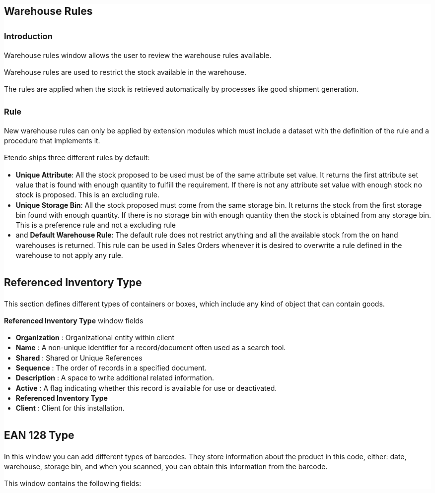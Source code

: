 ## Warehouse Rules

### Introduction

Warehouse rules window allows the user to review the warehouse rules available.

Warehouse rules are used to restrict the stock available in the warehouse.

The rules are applied when the stock is retrieved automatically by processes like good shipment generation.

### Rule

New warehouse rules can only be applied by extension modules which must include a dataset with the definition of the rule and a procedure that implements it.

Etendo ships three different rules by default:

-   **Unique Attribute**: All the stock proposed to be used must be of the same attribute set value. It returns the first attribute set value that is found with enough quantity to fulfill the requirement. If there is not any attribute set value with enough stock no stock is proposed. This is an excluding rule.
-   **Unique Storage Bin**: All the stock proposed must come from the same storage bin. It returns the stock from the first storage bin found with enough quantity. If there is no storage bin with enough quantity then the stock is obtained from any storage bin. This is a preference rule and not a excluding rule
-   and **Default Warehouse Rule**: The default rule does not restrict anything and all the available stock from the on hand warehouses is returned. This rule can be used in Sales Orders whenever it is desired to overwrite a rule defined in the warehouse to not apply any rule.

## Referenced Inventory Type

This section defines different types of containers or boxes, which include any kind of object that can contain goods.

**Referenced Inventory Type** window fields

-   **Organization** : Organizational entity within client
-   **Name** : A non-unique identifier for a record/document often used as a search tool.
-   **Shared** : Shared or Unique References
-   **Sequence** : The order of records in a specified document.
-   **Description** : A space to write additional related information.
-   **Active** : A flag indicating whether this record is available for use or deactivated.
-   **Referenced Inventory Type**
-   **Client** : Client for this installation.

## EAN 128 Type

In this window you can add different types of barcodes. They store information about the product in this code, either: date, warehouse, storage bin, and when you scanned, you can obtain this information from the barcode.

This window contains the following fields:
